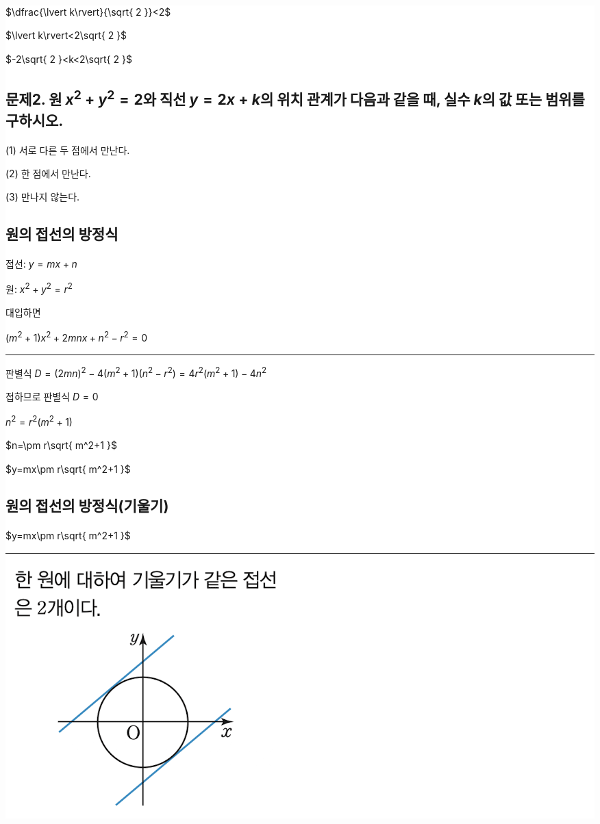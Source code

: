 $\dfrac{\lvert k\rvert}{\sqrt{ 2 }}<2$

$\lvert k\rvert<2\sqrt{ 2 }$

$-2\sqrt{ 2 }<k<2\sqrt{ 2 }$

## 문제2. 원 $x^2+y^2=2$와 직선 $y=2x+k$의 위치 관계가 다음과 같을 때, 실수 $k$의 값 또는 범위를 구하시오. 

(1) 서로 다른 두 점에서 만난다.

(2) 한 점에서 만난다.

(3) 만나지 않는다.

## 원의 접선의 방정식

접선: $y=mx+n$

원: $x^2+y^2=r^2$

대입하면

$(m^2+1)x^2+2mnx+n^2-r^2=0$

---

판별식 $D=(2mn)^2-4(m^2+1)(n^2-r^2)=4r^2(m^2+1)-4n^2$

접하므로 판별식 $D=0$

$n^2=r^2(m^2+1)$

$n=\pm r\sqrt{ m^2+1 }$

$y=mx\pm r\sqrt{ m^2+1 }$

## 원의 접선의 방정식(기울기)

$y=mx\pm r\sqrt{ m^2+1 }$

---

![](Pasted%20image%2020250726160436.png)
